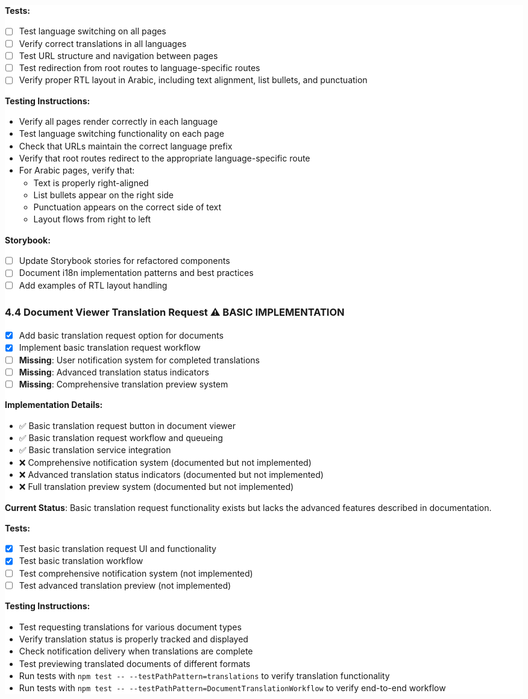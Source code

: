 **Tests:**
- [ ] Test language switching on all pages
- [ ] Verify correct translations in all languages
- [ ] Test URL structure and navigation between pages
- [ ] Test redirection from root routes to language-specific routes
- [ ] Verify proper RTL layout in Arabic, including text alignment, list bullets, and punctuation

**Testing Instructions:**
- Verify all pages render correctly in each language
- Test language switching functionality on each page
- Check that URLs maintain the correct language prefix
- Verify that root routes redirect to the appropriate language-specific route
- For Arabic pages, verify that:
  - Text is properly right-aligned
  - List bullets appear on the right side
  - Punctuation appears on the correct side of text
  - Layout flows from right to left

**Storybook:**
- [ ] Update Storybook stories for refactored components
- [ ] Document i18n implementation patterns and best practices
- [ ] Add examples of RTL layout handling

### 4.4 Document Viewer Translation Request ⚠️ **BASIC IMPLEMENTATION**
- [x] Add basic translation request option for documents
- [x] Implement basic translation request workflow
- [ ] **Missing**: User notification system for completed translations
- [ ] **Missing**: Advanced translation status indicators
- [ ] **Missing**: Comprehensive translation preview system

**Implementation Details:**
- ✅ Basic translation request button in document viewer
- ✅ Basic translation request workflow and queueing
- ✅ Basic translation service integration
- ❌ Comprehensive notification system (documented but not implemented)
- ❌ Advanced translation status indicators (documented but not implemented)
- ❌ Full translation preview system (documented but not implemented)

**Current Status**: Basic translation request functionality exists but lacks the advanced features described in documentation.

**Tests:**
- [x] Test basic translation request UI and functionality
- [x] Test basic translation workflow
- [ ] Test comprehensive notification system (not implemented)
- [ ] Test advanced translation preview (not implemented)

**Testing Instructions:**
- Test requesting translations for various document types
- Verify translation status is properly tracked and displayed
- Check notification delivery when translations are complete
- Test previewing translated documents of different formats
- Run tests with `npm test -- --testPathPattern=translations` to verify translation functionality
- Run tests with `npm test -- --testPathPattern=DocumentTranslationWorkflow` to verify end-to-end workflow
